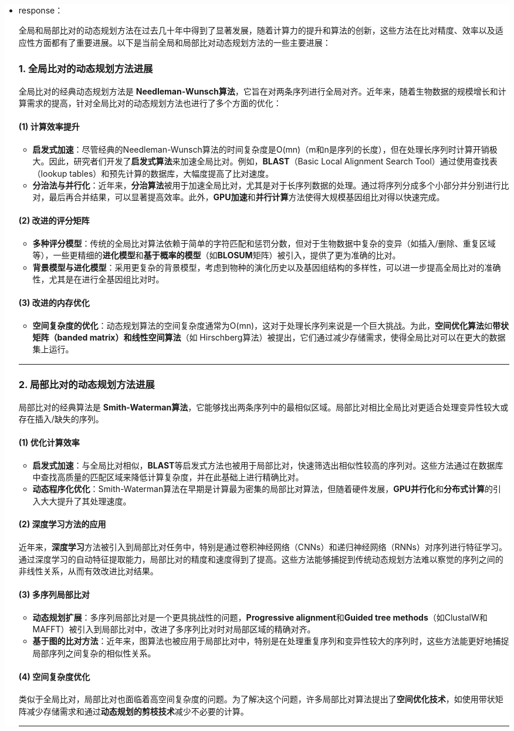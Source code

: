 - response：

  全局和局部比对的动态规划方法在过去几十年中得到了显著发展，随着计算力的提升和算法的创新，这些方法在比对精度、效率以及适应性方面都有了重要进展。以下是当前全局和局部比对动态规划方法的一些主要进展：

  ### **1. 全局比对的动态规划方法进展**

  全局比对的经典动态规划方法是 **Needleman-Wunsch算法**，它旨在对两条序列进行全局对齐。近年来，随着生物数据的规模增长和计算需求的提高，针对全局比对的动态规划方法也进行了多个方面的优化：

  #### **(1) 计算效率提升**

  - **启发式加速**：尽管经典的Needleman-Wunsch算法的时间复杂度是O(mn)（m和n是序列的长度），但在处理长序列时计算开销极大。因此，研究者们开发了**启发式算法**来加速全局比对。例如，**BLAST**（Basic Local Alignment Search Tool）通过使用查找表（lookup tables）和预先计算的数据库，大幅度提高了比对速度。
  - **分治法与并行化**：近年来，**分治算法**被用于加速全局比对，尤其是对于长序列数据的处理。通过将序列分成多个小部分并分别进行比对，最后再合并结果，可以显著提高效率。此外，**GPU加速**和**并行计算**方法使得大规模基因组比对得以快速完成。

  #### **(2) 改进的评分矩阵**

  - **多种评分模型**：传统的全局比对算法依赖于简单的字符匹配和惩罚分数，但对于生物数据中复杂的变异（如插入/删除、重复区域等），一些更精细的**进化模型**和**基于概率的模型**（如**BLOSUM**矩阵）被引入，提供了更为准确的比对。
  - **背景模型与进化模型**：采用更复杂的背景模型，考虑到物种的演化历史以及基因组结构的多样性，可以进一步提高全局比对的准确性，尤其是在进行全基因组比对时。

  #### **(3) 改进的内存优化**

  - **空间复杂度的优化**：动态规划算法的空间复杂度通常为O(mn)，这对于处理长序列来说是一个巨大挑战。为此，**空间优化算法**如**带状矩阵（banded matrix）**和**线性空间算法**（如 Hirschberg算法）被提出，它们通过减少存储需求，使得全局比对可以在更大的数据集上运行。

  ------

  ### **2. 局部比对的动态规划方法进展**

  局部比对的经典算法是 **Smith-Waterman算法**，它能够找出两条序列中的最相似区域。局部比对相比全局比对更适合处理变异性较大或存在插入/缺失的序列。

  #### **(1) 优化计算效率**

  - **启发式加速**：与全局比对相似，**BLAST**等启发式方法也被用于局部比对，快速筛选出相似性较高的序列对。这些方法通过在数据库中查找高质量的匹配区域来降低计算复杂度，并在此基础上进行精确比对。
  - **动态程序化优化**：Smith-Waterman算法在早期是计算最为密集的局部比对算法，但随着硬件发展，**GPU并行化**和**分布式计算**的引入大大提升了其处理速度。

  #### **(2) 深度学习方法的应用**

  近年来，**深度学习**方法被引入到局部比对任务中，特别是通过卷积神经网络（CNNs）和递归神经网络（RNNs）对序列进行特征学习。通过深度学习的自动特征提取能力，局部比对的精度和速度得到了提高。这些方法能够捕捉到传统动态规划方法难以察觉的序列之间的非线性关系，从而有效改进比对结果。

  #### **(3) 多序列局部比对**

  - **动态规划扩展**：多序列局部比对是一个更具挑战性的问题，**Progressive alignment**和**Guided tree methods**（如ClustalW和MAFFT）被引入到局部比对中，改进了多序列比对时对局部区域的精确对齐。
  - **基于图的比对方法**：近年来，图算法也被应用于局部比对中，特别是在处理重复序列和变异性较大的序列时，这些方法能更好地捕捉局部序列之间复杂的相似性关系。

  #### **(4) 空间复杂度优化**

  类似于全局比对，局部比对也面临着高空间复杂度的问题。为了解决这个问题，许多局部比对算法提出了**空间优化技术**，如使用带状矩阵减少存储需求和通过**动态规划的剪枝技术**减少不必要的计算。

  ------
